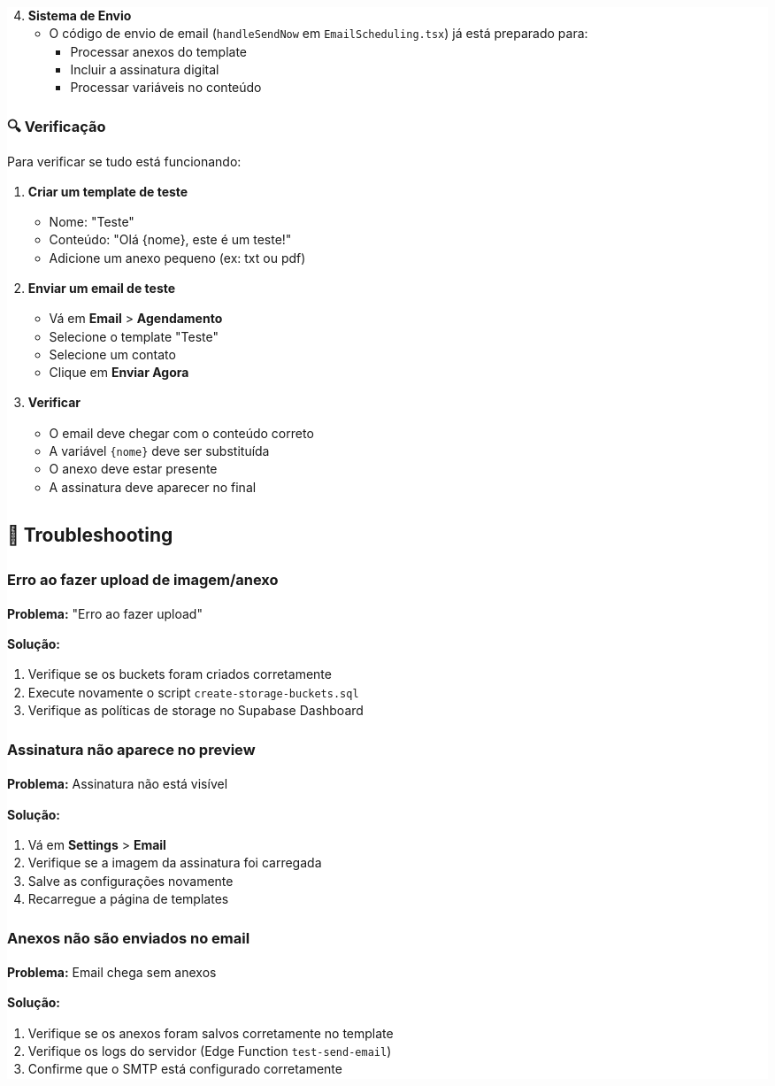 4. **Sistema de Envio**
   - O código de envio de email (`handleSendNow` em `EmailScheduling.tsx`) já está preparado para:
     - Processar anexos do template
     - Incluir a assinatura digital
     - Processar variáveis no conteúdo
   
### 🔍 Verificação

Para verificar se tudo está funcionando:

1. **Criar um template de teste**
   - Nome: "Teste"
   - Conteúdo: "Olá {nome}, este é um teste!"
   - Adicione um anexo pequeno (ex: txt ou pdf)

2. **Enviar um email de teste**
   - Vá em **Email** > **Agendamento**
   - Selecione o template "Teste"
   - Selecione um contato
   - Clique em **Enviar Agora**

3. **Verificar**
   - O email deve chegar com o conteúdo correto
   - A variável `{nome}` deve ser substituída
   - O anexo deve estar presente
   - A assinatura deve aparecer no final

## 🐛 Troubleshooting

### Erro ao fazer upload de imagem/anexo

**Problema:** "Erro ao fazer upload"

**Solução:**
1. Verifique se os buckets foram criados corretamente
2. Execute novamente o script `create-storage-buckets.sql`
3. Verifique as políticas de storage no Supabase Dashboard

### Assinatura não aparece no preview

**Problema:** Assinatura não está visível

**Solução:**
1. Vá em **Settings** > **Email**
2. Verifique se a imagem da assinatura foi carregada
3. Salve as configurações novamente
4. Recarregue a página de templates

### Anexos não são enviados no email

**Problema:** Email chega sem anexos

**Solução:**
1. Verifique se os anexos foram salvos corretamente no template
2. Verifique os logs do servidor (Edge Function `test-send-email`)
3. Confirme que o SMTP está configurado corretamente
